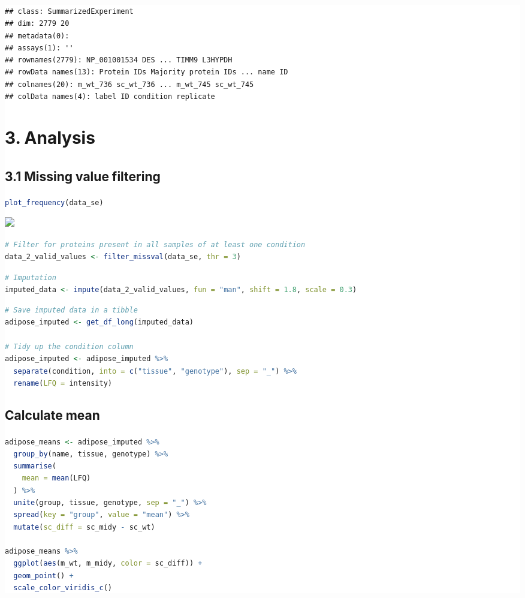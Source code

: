```
## class: SummarizedExperiment 
## dim: 2779 20 
## metadata(0):
## assays(1): ''
## rownames(2779): NP_001001534 DES ... TIMM9 L3HYPDH
## rowData names(13): Protein IDs Majority protein IDs ... name ID
## colnames(20): m_wt_736 sc_wt_736 ... m_wt_745 sc_wt_745
## colData names(4): label ID condition replicate
```

# 3. Analysis

## 3.1 Missing value filtering


```r
plot_frequency(data_se)
```

![](MIDY_adipose_data_with_two_missing_values_filtered_files/figure-html/frequency-1.png)



```r
# Filter for proteins present in all samples of at least one condition
data_2_valid_values <- filter_missval(data_se, thr = 3)
```


```r
# Imputation
imputed_data <- impute(data_2_valid_values, fun = "man", shift = 1.8, scale = 0.3)
```


```r
# Save imputed data in a tibble
adipose_imputed <- get_df_long(imputed_data)

# Tidy up the condition column
adipose_imputed <- adipose_imputed %>%
  separate(condition, into = c("tissue", "genotype"), sep = "_") %>%
  rename(LFQ = intensity)
```

## Calculate mean


```r
adipose_means <- adipose_imputed %>% 
  group_by(name, tissue, genotype) %>% 
  summarise(
    mean = mean(LFQ)
  ) %>% 
  unite(group, tissue, genotype, sep = "_") %>%
  spread(key = "group", value = "mean") %>% 
  mutate(sc_diff = sc_midy - sc_wt)

adipose_means %>% 
  ggplot(aes(m_wt, m_midy, color = sc_diff)) +
  geom_point() +
  scale_color_viridis_c()
```
